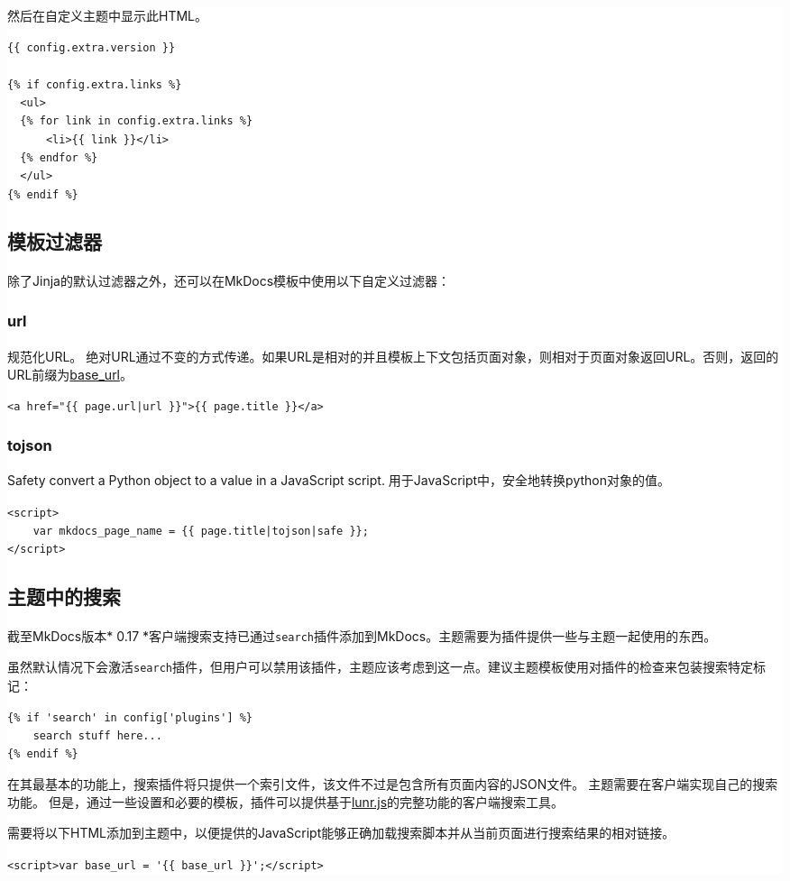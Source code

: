 然后在自定义主题中显示此HTML。

```django
{{ config.extra.version }}

{% if config.extra.links %}
  <ul>
  {% for link in config.extra.links %}
      <li>{{ link }}</li>
  {% endfor %}
  </ul>
{% endif %}
```

## 模板过滤器

除了Jinja的默认过滤器之外，还可以在MkDocs模板中使用以下自定义过滤器：

### url

规范化URL。 绝对URL通过不变的方式传递。如果URL是相对的并且模板上下文包括页面对象，则相对于页面对象返回URL。否则，返回的URL前缀为[base_url](#base_url)。

```django
<a href="{{ page.url|url }}">{{ page.title }}</a>
```

### tojson

Safety convert a Python object to a value in a JavaScript script.
用于JavaScript中，安全地转换python对象的值。

```django
<script>
    var mkdocs_page_name = {{ page.title|tojson|safe }};
</script>
```

## 主题中的搜索

截至MkDocs版本* 0.17 *客户端搜索支持已通过`search`插件添加到MkDocs。主题需要为插件提供一些与主题一起使用的东西。

虽然默认情况下会激活`search`插件，但用户可以禁用该插件，主题应该考虑到这一点。建议主题模板使用对插件的检查来包装搜索特定标记：

```django
{% if 'search' in config['plugins'] %}
    search stuff here...
{% endif %}
```

在其最基本的功能上，搜索插件将只提供一个索引文件，该文件不过是包含所有页面内容的JSON文件。 主题需要在客户端实现自己的搜索功能。 但是，通过一些设置和必要的模板，插件可以提供基于[lunr.js]的完整功能的客户端搜索工具。

需要将以下HTML添加到主题中，以便提供的JavaScript能够正确加载搜索脚本并从当前页面进行搜索结果的相对链接。

```django
<script>var base_url = '{{ base_url }}';</script>
```


[样式化您的文档]: ./styling-your-docs.md#using-the-theme-custom_dir
[theme.custom_dir]: ./configuration.md#custom_dir
[theme.name]: ./configuration.md#name
[Jinja]: http://jinja.pocoo.org/
[模板继承]: http://jinja.pocoo.org/docs/dev/templates/#template-inheritance
[theme_dir]: ./styling-your-docs.md#using-the-theme_dir
[blocks]: ./styling-your-docs.md#overriding-template-blocks
[nav]: configuration.md#nav
[base_url]: #base_url
[site_url]: ./configuration.md#site_url
[Jinja2 template]: http://jinja.pocoo.org/docs/dev/
[built-in themes]: https://github.com/mkdocs/mkdocs/tree/master/mkdocs/themes
[theme's configuration file]: #theme-configuration
[lunr.js]: https://lunrjs.com/
[site_dir]: configuration.md#site_dir
[prebuild_index]: configuration.md#prebuild_index
[Python packaging]: https://packaging.python.org/en/latest/
[MkDocs Bootstrap主题]: https://mkdocs.github.io/mkdocs-bootstrap/
[MkDocs Bootswatch主题]: https://mkdocs.github.io/mkdocs-bootswatch/
[Packaging and Distributing Projects]: https://packaging.python.org/en/latest/distributing/
[theme]: ./configuration.md#theme